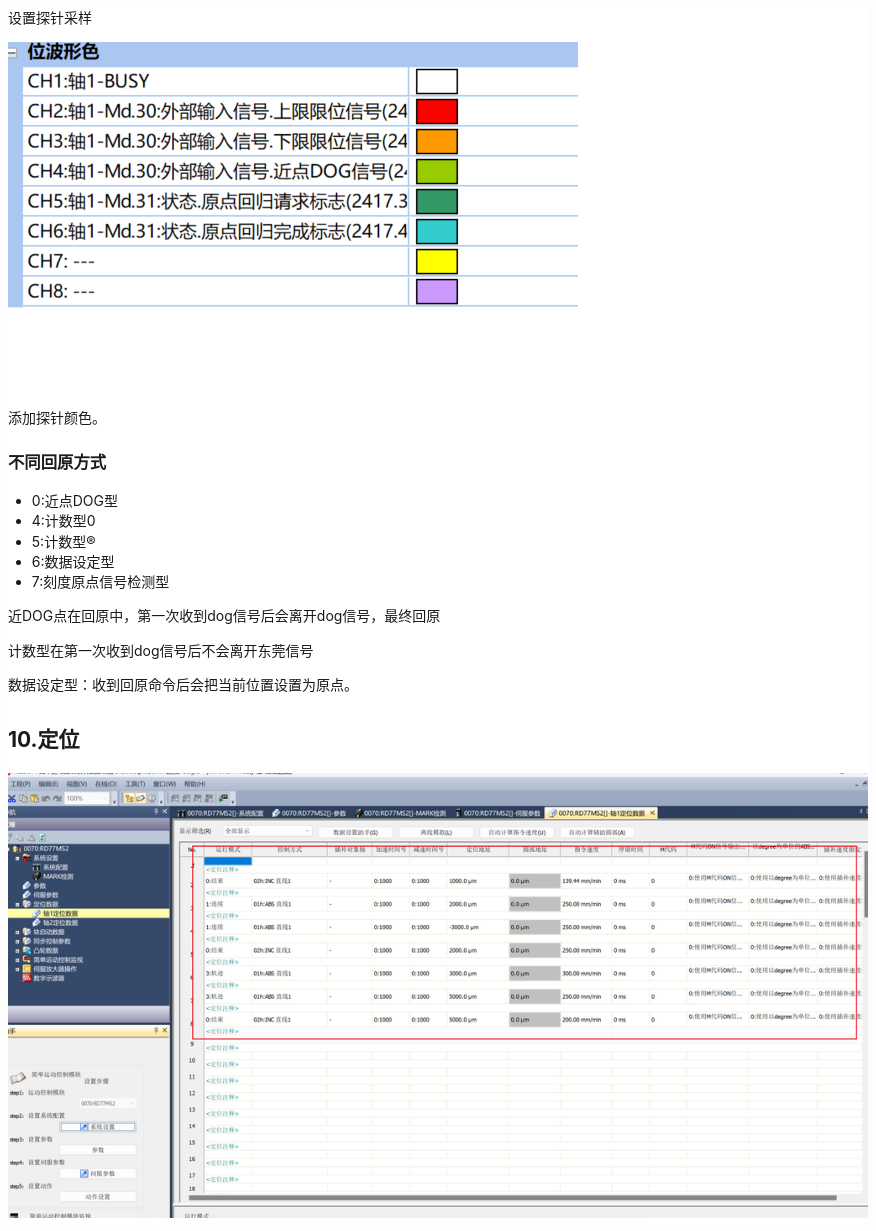设置探针采样

![image-20250218160048306](./img/image-20250218160048306.png)

添加探针颜色。

### 不同回原方式

- 0:近点DOG型
- 4:计数型0
- 5:计数型®
- 6:数据设定型
- 7:刻度原点信号检测型



近DOG点在回原中，第一次收到dog信号后会离开dog信号，最终回原

计数型在第一次收到dog信号后不会离开东莞信号

数据设定型：收到回原命令后会把当前位置设置为原点。

## 10.定位

![image-20250218172836350](./img/image-20250218172836350.png)

